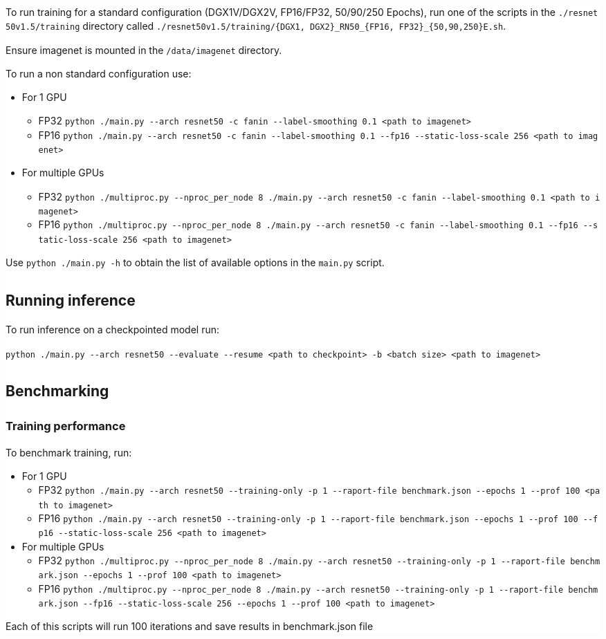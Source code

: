 To run training for a standard configuration (DGX1V/DGX2V, FP16/FP32, 50/90/250 Epochs),
run one of the scripts in the `./resnet50v1.5/training` directory
called `./resnet50v1.5/training/{DGX1, DGX2}_RN50_{FP16, FP32}_{50,90,250}E.sh`.

Ensure imagenet is mounted in the `/data/imagenet` directory.

To run a non standard configuration use:

* For 1 GPU
    * FP32
        `python ./main.py --arch resnet50 -c fanin --label-smoothing 0.1 <path to imagenet>`
    * FP16
        `python ./main.py --arch resnet50 -c fanin --label-smoothing 0.1 --fp16 --static-loss-scale 256 <path to imagenet>`

* For multiple GPUs
    * FP32
        `python ./multiproc.py --nproc_per_node 8 ./main.py --arch resnet50 -c fanin --label-smoothing 0.1 <path to imagenet>`
    * FP16
        `python ./multiproc.py --nproc_per_node 8 ./main.py --arch resnet50 -c fanin --label-smoothing 0.1 --fp16 --static-loss-scale 256 <path to imagenet>`

Use `python ./main.py -h` to obtain the list of available options in the `main.py` script.

## Running inference

To run inference on a checkpointed model run:

`python ./main.py --arch resnet50 --evaluate --resume <path to checkpoint> -b <batch size> <path to imagenet>`

## Benchmarking

### Training performance

To benchmark training, run:

* For 1 GPU
    * FP32
`python ./main.py --arch resnet50 --training-only -p 1 --raport-file benchmark.json --epochs 1 --prof 100 <path to imagenet>`
    * FP16
`python ./main.py --arch resnet50 --training-only -p 1 --raport-file benchmark.json --epochs 1 --prof 100 --fp16 --static-loss-scale 256 <path to imagenet>`
* For multiple GPUs
    * FP32
`python ./multiproc.py --nproc_per_node 8 ./main.py --arch resnet50 --training-only -p 1 --raport-file benchmark.json --epochs 1 --prof 100 <path to imagenet>`
    * FP16
`python ./multiproc.py --nproc_per_node 8 ./main.py --arch resnet50 --training-only -p 1 --raport-file benchmark.json --fp16 --static-loss-scale 256 --epochs 1 --prof 100 <path to imagenet>`

Each of this scripts will run 100 iterations and save results in benchmark.json file
